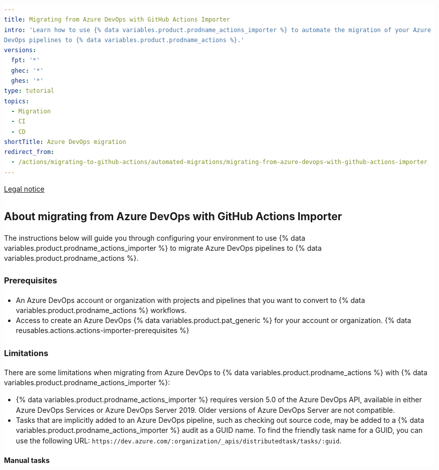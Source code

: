 ```yaml
---
title: Migrating from Azure DevOps with GitHub Actions Importer
intro: 'Learn how to use {% data variables.product.prodname_actions_importer %} to automate the migration of your Azure DevOps pipelines to {% data variables.product.prodname_actions %}.'
versions:
  fpt: '*'
  ghec: '*'
  ghes: '*'
type: tutorial
topics:
  - Migration
  - CI
  - CD
shortTitle: Azure DevOps migration
redirect_from:
  - /actions/migrating-to-github-actions/automated-migrations/migrating-from-azure-devops-with-github-actions-importer
---
```


[Legal notice](#legal-notice)

## About migrating from Azure DevOps with GitHub Actions Importer

The instructions below will guide you through configuring your environment to use {% data variables.product.prodname_actions_importer %} to migrate Azure DevOps pipelines to {% data variables.product.prodname_actions %}.

### Prerequisites

* An Azure DevOps account or organization with projects and pipelines that you want to convert to {% data variables.product.prodname_actions %} workflows.
* Access to create an Azure DevOps {% data variables.product.pat_generic %} for your account or organization.
{% data reusables.actions.actions-importer-prerequisites %}

### Limitations

There are some limitations when migrating from Azure DevOps to {% data variables.product.prodname_actions %} with {% data variables.product.prodname_actions_importer %}:

* {% data variables.product.prodname_actions_importer %} requires version 5.0 of the Azure DevOps API, available in either Azure DevOps Services or Azure DevOps Server 2019. Older versions of Azure DevOps Server are not compatible.
* Tasks that are implicitly added to an Azure DevOps pipeline, such as checking out source code, may be added to a {% data variables.product.prodname_actions_importer %} audit as a GUID name. To find the friendly task name for a GUID, you can use the following URL: `https://dev.azure.com/:organization/_apis/distributedtask/tasks/:guid`.

#### Manual tasks
